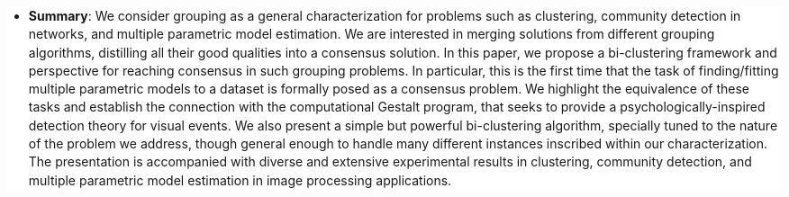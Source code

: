 - **Summary**: We consider grouping as a general characterization for problems such as clustering, community detection in networks, and multiple parametric model estimation. We are interested in merging solutions from different grouping algorithms, distilling all their good qualities into a consensus solution. In this paper, we propose a bi-clustering framework and perspective for reaching consensus in such grouping problems. In particular, this is the first time that the task of finding/fitting multiple parametric models to a dataset is formally posed as a consensus problem. We highlight the equivalence of these tasks and establish the connection with the computational Gestalt program, that seeks to provide a psychologically-inspired detection theory for visual events. We also present a simple but powerful bi-clustering algorithm, specially tuned to the nature of the problem we address, though general enough to handle many different instances inscribed within our characterization. The presentation is accompanied with diverse and extensive experimental results in clustering, community detection, and multiple parametric model estimation in image processing applications.



